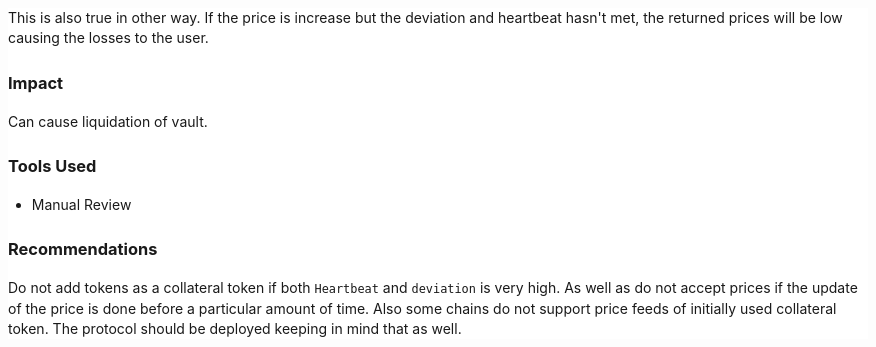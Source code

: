 This is also true in other way. If the price is increase but the deviation and heartbeat hasn't met, the returned prices will be low causing the losses to the user.

### Impact

Can cause liquidation of vault.

### Tools Used

- Manual Review

### Recommendations

Do not add tokens as a collateral token if both `Heartbeat` and `deviation` is very high. As well as do not accept prices if the update of the price is done before a particular amount of time. Also some chains do not support price feeds of initially used collateral token. The protocol should be deployed keeping in mind that as well.
